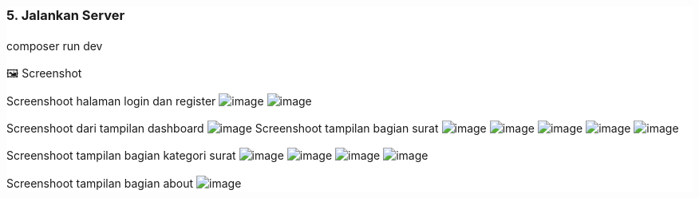 ### 5. Jalankan Server
composer run dev

🖼 Screenshot

Screenshoot halaman login dan register
<img width="1366" height="686" alt="image" src="https://github.com/user-attachments/assets/01e0691f-77c9-411c-8b8c-013e31438a17" />
<img width="1366" height="691" alt="image" src="https://github.com/user-attachments/assets/649d2ee2-4e51-45bf-9f33-4c030e7b7033" />

Screenshoot dari tampilan dashboard
<img width="1365" height="614" alt="image" src="https://github.com/user-attachments/assets/c558fcb7-a03b-47a2-8293-8cf841d36078" />
Screenshoot tampilan bagian surat
<img width="1366" height="606" alt="image" src="https://github.com/user-attachments/assets/73f8d808-e766-45cc-80c4-0766f2b54a3c" />
<img width="1366" height="613" alt="image" src="https://github.com/user-attachments/assets/b0a16ad2-20e3-484d-8713-790e6dff5a6a" />
<img width="1364" height="612" alt="image" src="https://github.com/user-attachments/assets/4020a0e7-9cd5-4b51-991a-756e4466f865" />
<img width="1366" height="605" alt="image" src="https://github.com/user-attachments/assets/54890f3b-04b3-4242-8812-f1d6a3cd67b8" />
<img width="1366" height="607" alt="image" src="https://github.com/user-attachments/assets/8870f505-2f5b-4e50-a4fe-ba4accafd74e" />

Screenshoot tampilan bagian kategori surat
<img width="1366" height="603" alt="image" src="https://github.com/user-attachments/assets/3179ff01-77cb-4cd5-8942-7384452a0c76" />
<img width="1365" height="608" alt="image" src="https://github.com/user-attachments/assets/7ad7bf46-7162-4ff0-a347-51fb197e09b3" />
<img width="1366" height="605" alt="image" src="https://github.com/user-attachments/assets/ad65e48d-f605-4185-9973-98ee1639adad" />
<img width="1366" height="613" alt="image" src="https://github.com/user-attachments/assets/52459f5d-e5dd-4606-967e-c1d0d28632f4" />

Screenshoot tampilan bagian about
<img width="1366" height="600" alt="image" src="https://github.com/user-attachments/assets/2e29620f-ecb9-418b-849e-8a50815bc963" />











